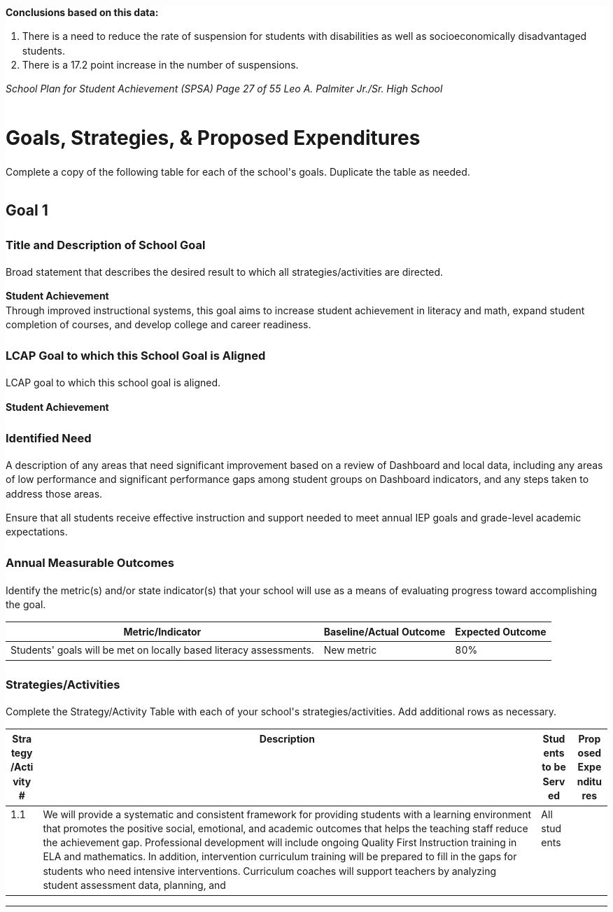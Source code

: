 **Conclusions based on this data:**
1. There is a need to reduce the rate of suspension for students with disabilities as well as socioeconomically disadvantaged students.
2. There is a 17.2 point increase in the number of suspensions.

*School Plan for Student Achievement (SPSA) Page 27 of 55 Leo A. Palmiter Jr./Sr. High School*

# Goals, Strategies, & Proposed Expenditures
Complete a copy of the following table for each of the school's goals. Duplicate the table as needed.

## Goal 1

### Title and Description of School Goal
Broad statement that describes the desired result to which all strategies/activities are directed.

**Student Achievement**  
Through improved instructional systems, this goal aims to increase student achievement in literacy and math, expand student completion of courses, and develop college and career readiness.

### LCAP Goal to which this School Goal is Aligned
LCAP goal to which this school goal is aligned.

**Student Achievement**

### Identified Need
A description of any areas that need significant improvement based on a review of Dashboard and local data, including any areas of low performance and significant performance gaps among student groups on Dashboard indicators, and any steps taken to address those areas.

Ensure that all students receive effective instruction and support needed to meet annual IEP goals and grade-level academic expectations.

### Annual Measurable Outcomes
Identify the metric(s) and/or state indicator(s) that your school will use as a means of evaluating progress toward accomplishing the goal.

| Metric/Indicator | Baseline/Actual Outcome | Expected Outcome |
|-------------------|-------------------------|------------------|
| Students' goals will be met on locally based literacy assessments. | New metric | 80% |

### Strategies/Activities
Complete the Strategy/Activity Table with each of your school's strategies/activities. Add additional rows as necessary.

| Strategy/Activity # | Description | Students to be Served | Proposed Expenditures |
|---------------------|-------------|-----------------------|-----------------------|
| 1.1 | We will provide a systematic and consistent framework for providing students with a learning environment that promotes the positive social, emotional, and academic outcomes that helps the teaching staff reduce the achievement gap. Professional development will include ongoing Quality First Instruction training in ELA and mathematics. In addition, intervention curriculum training will be prepared to fill in the gaps for students who need intensive interventions. Curriculum coaches will support teachers by analyzing student assessment data, planning, and | All students |  | 

---
